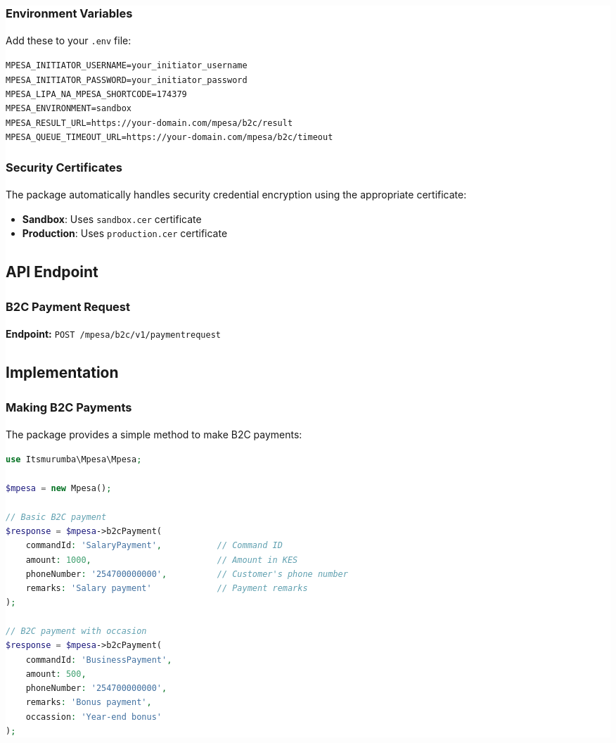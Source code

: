 ### Environment Variables

Add these to your `.env` file:

```env
MPESA_INITIATOR_USERNAME=your_initiator_username
MPESA_INITIATOR_PASSWORD=your_initiator_password
MPESA_LIPA_NA_MPESA_SHORTCODE=174379
MPESA_ENVIRONMENT=sandbox
MPESA_RESULT_URL=https://your-domain.com/mpesa/b2c/result
MPESA_QUEUE_TIMEOUT_URL=https://your-domain.com/mpesa/b2c/timeout
```

### Security Certificates

The package automatically handles security credential encryption using the appropriate certificate:

- **Sandbox**: Uses `sandbox.cer` certificate
- **Production**: Uses `production.cer` certificate

## API Endpoint

### B2C Payment Request

**Endpoint:** `POST /mpesa/b2c/v1/paymentrequest`

## Implementation

### Making B2C Payments

The package provides a simple method to make B2C payments:

```php
use Itsmurumba\Mpesa\Mpesa;

$mpesa = new Mpesa();

// Basic B2C payment
$response = $mpesa->b2cPayment(
    commandId: 'SalaryPayment',           // Command ID
    amount: 1000,                         // Amount in KES
    phoneNumber: '254700000000',          // Customer's phone number
    remarks: 'Salary payment'             // Payment remarks
);

// B2C payment with occasion
$response = $mpesa->b2cPayment(
    commandId: 'BusinessPayment',
    amount: 500,
    phoneNumber: '254700000000',
    remarks: 'Bonus payment',
    occassion: 'Year-end bonus'
);
```
